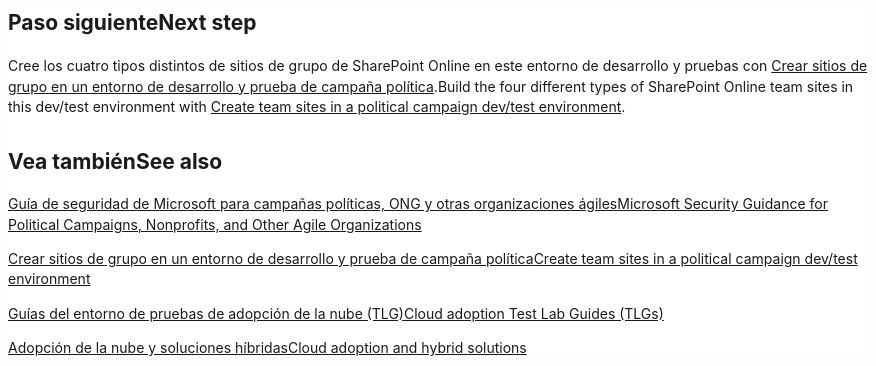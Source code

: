 ## <a name="next-step"></a><span data-ttu-id="b1de5-179">Paso siguiente</span><span class="sxs-lookup"><span data-stu-id="b1de5-179">Next step</span></span>

<span data-ttu-id="b1de5-180">Cree los cuatro tipos distintos de sitios de grupo de SharePoint Online en este entorno de desarrollo y pruebas con [Crear sitios de grupo en un entorno de desarrollo y prueba de campaña política](create-team-sites-in-a-political-campaign-dev-test-environment.md).</span><span class="sxs-lookup"><span data-stu-id="b1de5-180">Build the four different types of SharePoint Online team sites in this dev/test environment with [Create team sites in a political campaign dev/test environment](create-team-sites-in-a-political-campaign-dev-test-environment.md).</span></span>
  
## <a name="see-also"></a><span data-ttu-id="b1de5-181">Vea también</span><span class="sxs-lookup"><span data-stu-id="b1de5-181">See also</span></span>

[<span data-ttu-id="b1de5-182">Guía de seguridad de Microsoft para campañas políticas, ONG y otras organizaciones ágiles</span><span class="sxs-lookup"><span data-stu-id="b1de5-182">Microsoft Security Guidance for Political Campaigns, Nonprofits, and Other Agile Organizations</span></span>](microsoft-security-guidance-for-political-campaigns-nonprofits-and-other-agile-o.md)
  
[<span data-ttu-id="b1de5-183">Crear sitios de grupo en un entorno de desarrollo y prueba de campaña política</span><span class="sxs-lookup"><span data-stu-id="b1de5-183">Create team sites in a political campaign dev/test environment</span></span>](create-team-sites-in-a-political-campaign-dev-test-environment.md)
  
[<span data-ttu-id="b1de5-184">Guías del entorno de pruebas de adopción de la nube (TLG)</span><span class="sxs-lookup"><span data-stu-id="b1de5-184">Cloud adoption Test Lab Guides (TLGs)</span></span>](https://docs.microsoft.com/office365/enterprise/cloud-adoption-test-lab-guides-tlgs)
  
[<span data-ttu-id="b1de5-185">Adopción de la nube y soluciones híbridas</span><span class="sxs-lookup"><span data-stu-id="b1de5-185">Cloud adoption and hybrid solutions</span></span>](https://docs.microsoft.com/office365/enterprise/cloud-adoption-and-hybrid-solutions)




